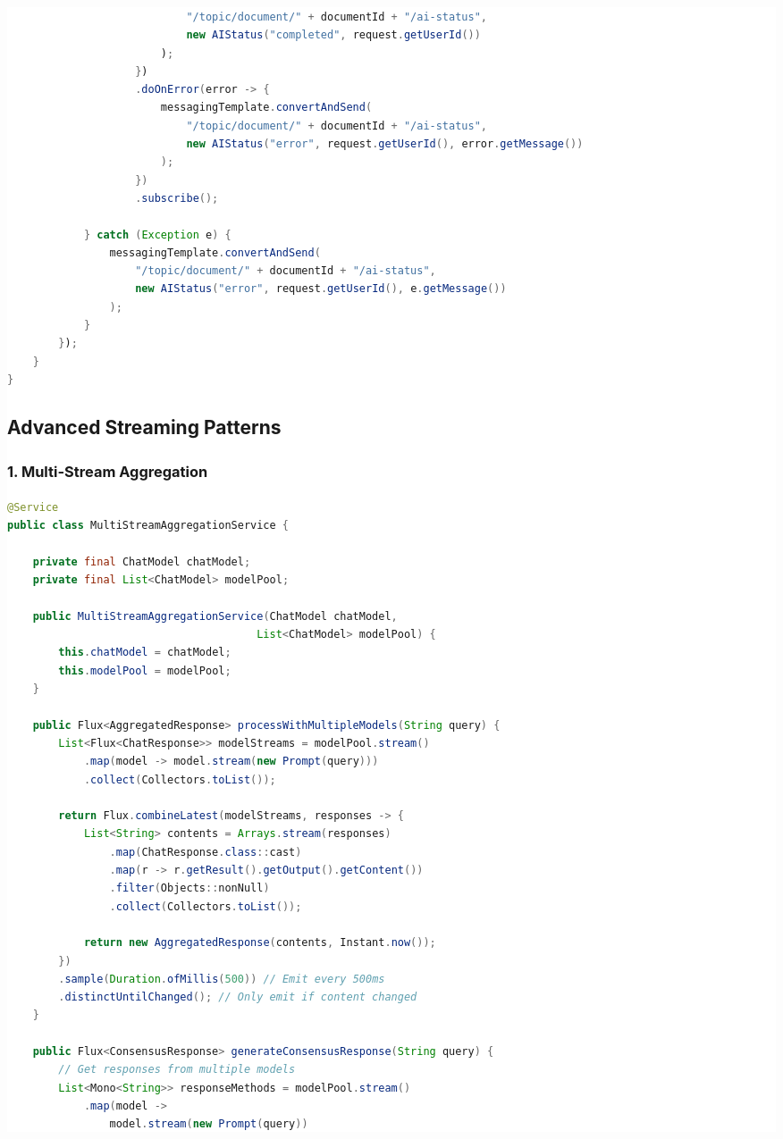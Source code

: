 ```java
                            "/topic/document/" + documentId + "/ai-status",
                            new AIStatus("completed", request.getUserId())
                        );
                    })
                    .doOnError(error -> {
                        messagingTemplate.convertAndSend(
                            "/topic/document/" + documentId + "/ai-status",
                            new AIStatus("error", request.getUserId(), error.getMessage())
                        );
                    })
                    .subscribe();
                    
            } catch (Exception e) {
                messagingTemplate.convertAndSend(
                    "/topic/document/" + documentId + "/ai-status",
                    new AIStatus("error", request.getUserId(), e.getMessage())
                );
            }
        });
    }
}
```

## Advanced Streaming Patterns

### 1. Multi-Stream Aggregation

```java
@Service
public class MultiStreamAggregationService {
    
    private final ChatModel chatModel;
    private final List<ChatModel> modelPool;
    
    public MultiStreamAggregationService(ChatModel chatModel, 
                                       List<ChatModel> modelPool) {
        this.chatModel = chatModel;
        this.modelPool = modelPool;
    }
    
    public Flux<AggregatedResponse> processWithMultipleModels(String query) {
        List<Flux<ChatResponse>> modelStreams = modelPool.stream()
            .map(model -> model.stream(new Prompt(query)))
            .collect(Collectors.toList());
        
        return Flux.combineLatest(modelStreams, responses -> {
            List<String> contents = Arrays.stream(responses)
                .map(ChatResponse.class::cast)
                .map(r -> r.getResult().getOutput().getContent())
                .filter(Objects::nonNull)
                .collect(Collectors.toList());
                
            return new AggregatedResponse(contents, Instant.now());
        })
        .sample(Duration.ofMillis(500)) // Emit every 500ms
        .distinctUntilChanged(); // Only emit if content changed
    }
    
    public Flux<ConsensusResponse> generateConsensusResponse(String query) {
        // Get responses from multiple models
        List<Mono<String>> responseMethods = modelPool.stream()
            .map(model -> 
                model.stream(new Prompt(query))
```